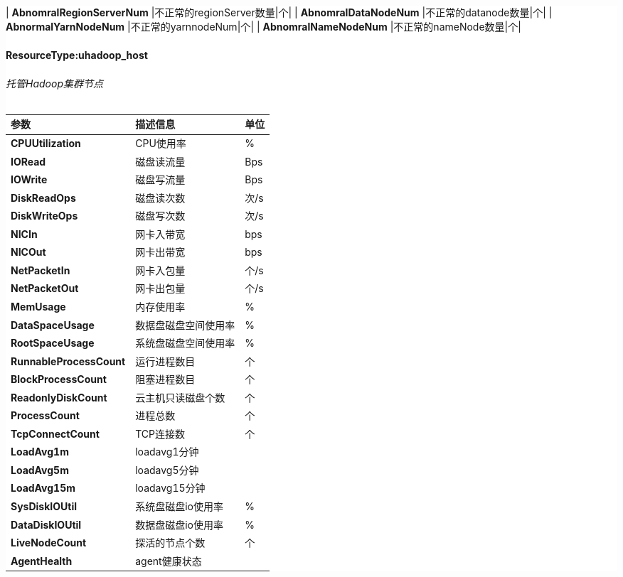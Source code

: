 | **AbnomralRegionServerNum** |不正常的regionServer数量|个|
| **AbnomralDataNodeNum** |不正常的datanode数量|个|
| **AbnormalYarnNodeNum** |不正常的yarnnodeNum|个|
| **AbnomralNameNodeNum** |不正常的nameNode数量|个|





#### ResourceType:uhadoop_host
###### 托管Hadoop集群节点

| 参数                    |描述信息|单位|
|:----------------------|:---|:---|
| **CPUUtilization** |CPU使用率|%|
| **IORead** |磁盘读流量|Bps|
| **IOWrite** |磁盘写流量|Bps|
| **DiskReadOps** |磁盘读次数|次/s|
| **DiskWriteOps** |磁盘写次数|次/s|
| **NICIn** |网卡入带宽|bps|
| **NICOut** |网卡出带宽|bps|
| **NetPacketIn** |网卡入包量|个/s|
| **NetPacketOut** |网卡出包量|个/s|
| **MemUsage** |内存使用率|%|
| **DataSpaceUsage** |数据盘磁盘空间使用率|%|
| **RootSpaceUsage** |系统盘磁盘空间使用率|%|
| **RunnableProcessCount** |运行进程数目|个|
| **BlockProcessCount** |阻塞进程数目|个|
| **ReadonlyDiskCount** |云主机只读磁盘个数|个|
| **ProcessCount** |进程总数|个|
| **TcpConnectCount** |TCP连接数|个|
| **LoadAvg1m** |loadavg1分钟||
| **LoadAvg5m** |loadavg5分钟||
| **LoadAvg15m** |loadavg15分钟||
| **SysDiskIOUtil** |系统盘磁盘io使用率|%|
| **DataDiskIOUtil** |数据盘磁盘io使用率|%|
| **LiveNodeCount** |探活的节点个数|个|
| **AgentHealth** |agent健康状态||
